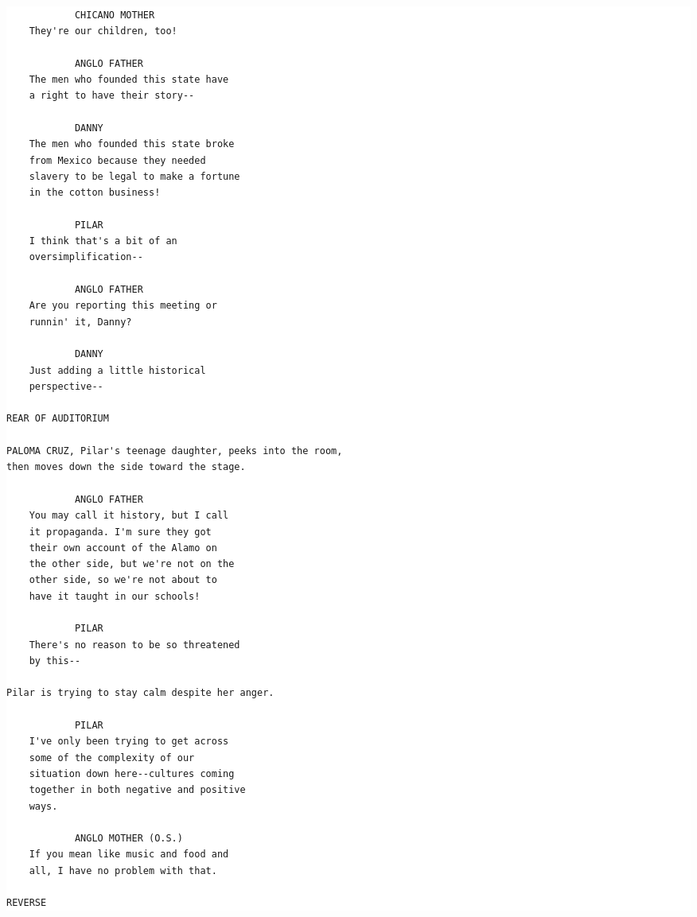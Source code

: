 				CHICANO MOTHER
		They're our children, too!

				ANGLO FATHER
		The men who founded this state have 
		a right to have their story--

				DANNY
		The men who founded this state broke 
		from Mexico because they needed 
		slavery to be legal to make a fortune 
		in the cotton business!

				PILAR
		I think that's a bit of an 
		oversimplification--

				ANGLO FATHER
		Are you reporting this meeting or 
		runnin' it, Danny?

				DANNY
		Just adding a little historical 
		perspective--

	REAR OF AUDITORIUM

	PALOMA CRUZ, Pilar's teenage daughter, peeks into the room, 
	then moves down the side toward the stage.

				ANGLO FATHER
		You may call it history, but I call 
		it propaganda. I'm sure they got 
		their own account of the Alamo on 
		the other side, but we're not on the 
		other side, so we're not about to 
		have it taught in our schools!

				PILAR
		There's no reason to be so threatened 
		by this--

	Pilar is trying to stay calm despite her anger.

				PILAR
		I've only been trying to get across 
		some of the complexity of our 
		situation down here--cultures coming 
		together in both negative and positive 
		ways.

				ANGLO MOTHER (O.S.)
		If you mean like music and food and 
		all, I have no problem with that.

	REVERSE
